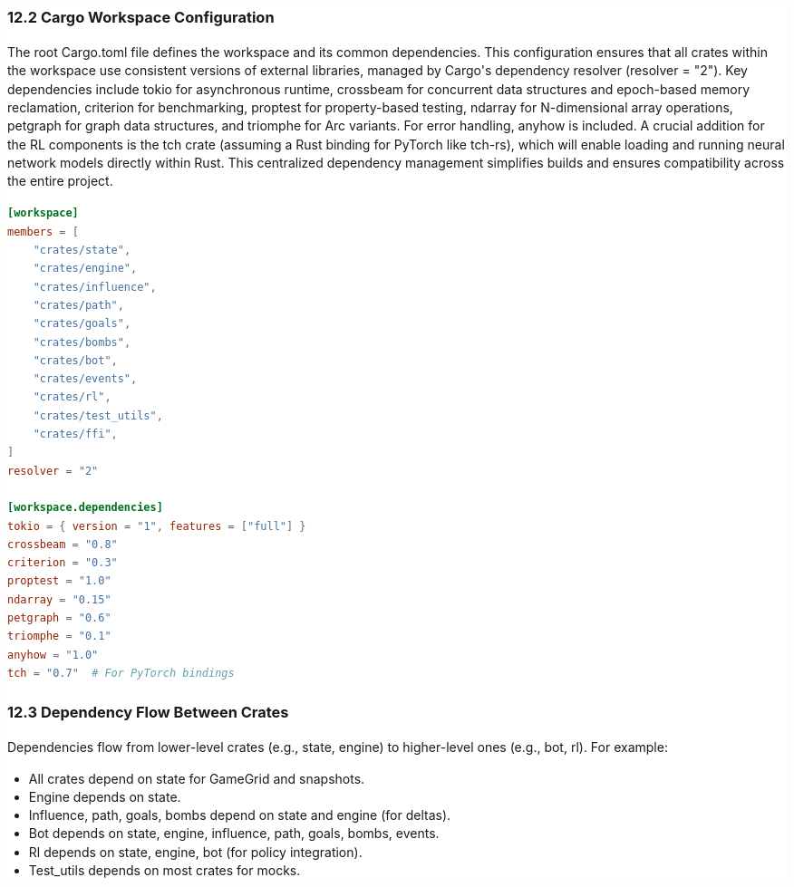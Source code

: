 ### 12.2 Cargo Workspace Configuration

The root Cargo.toml file defines the workspace and its common dependencies. This configuration ensures that all crates within the workspace use consistent versions of external libraries, managed by Cargo's dependency resolver (resolver = "2"). Key dependencies include tokio for asynchronous runtime, crossbeam for concurrent data structures and epoch-based memory reclamation, criterion for benchmarking, proptest for property-based testing, ndarray for N-dimensional array operations, petgraph for graph data structures, and triomphe for Arc variants. For error handling, anyhow is included. A crucial addition for the RL components is the tch crate (assuming a Rust binding for PyTorch like tch-rs), which will enable loading and running neural network models directly within Rust. This centralized dependency management simplifies builds and ensures compatibility across the entire project.

```toml
[workspace]
members = [
    "crates/state",
    "crates/engine",
    "crates/influence",
    "crates/path",
    "crates/goals",
    "crates/bombs",
    "crates/bot",
    "crates/events",
    "crates/rl",
    "crates/test_utils",
    "crates/ffi",
]
resolver = "2"

[workspace.dependencies]
tokio = { version = "1", features = ["full"] }
crossbeam = "0.8"
criterion = "0.3"
proptest = "1.0"
ndarray = "0.15"
petgraph = "0.6"
triomphe = "0.1"
anyhow = "1.0"
tch = "0.7"  # For PyTorch bindings
```

### 12.3 Dependency Flow Between Crates

Dependencies flow from lower-level crates (e.g., state, engine) to higher-level ones (e.g., bot, rl). For example:
- All crates depend on state for GameGrid and snapshots.
- Engine depends on state.
- Influence, path, goals, bombs depend on state and engine (for deltas).
- Bot depends on state, engine, influence, path, goals, bombs, events.
- Rl depends on state, engine, bot (for policy integration).
- Test_utils depends on most crates for mocks.
